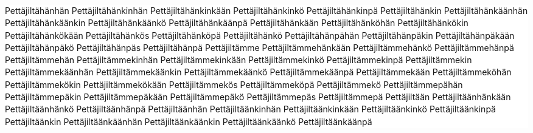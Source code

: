 Pettäjiltähänhän
Pettäjiltähänkinhän
Pettäjiltähänkinkään
Pettäjiltähänkinkö
Pettäjiltähänkinpä
Pettäjiltähänkin
Pettäjiltähänkäänhän
Pettäjiltähänkäänkin
Pettäjiltähänkäänkö
Pettäjiltähänkäänpä
Pettäjiltähänkään
Pettäjiltähänköhän
Pettäjiltähänkökin
Pettäjiltähänkökään
Pettäjiltähänkös
Pettäjiltähänköpä
Pettäjiltähänkö
Pettäjiltähänpähän
Pettäjiltähänpäkin
Pettäjiltähänpäkään
Pettäjiltähänpäkö
Pettäjiltähänpäs
Pettäjiltähänpä
Pettäjiltämme
Pettäjiltämmehänkään
Pettäjiltämmehänkö
Pettäjiltämmehänpä
Pettäjiltämmehän
Pettäjiltämmekinhän
Pettäjiltämmekinkään
Pettäjiltämmekinkö
Pettäjiltämmekinpä
Pettäjiltämmekin
Pettäjiltämmekäänhän
Pettäjiltämmekäänkin
Pettäjiltämmekäänkö
Pettäjiltämmekäänpä
Pettäjiltämmekään
Pettäjiltämmeköhän
Pettäjiltämmekökin
Pettäjiltämmekökään
Pettäjiltämmekös
Pettäjiltämmeköpä
Pettäjiltämmekö
Pettäjiltämmepähän
Pettäjiltämmepäkin
Pettäjiltämmepäkään
Pettäjiltämmepäkö
Pettäjiltämmepäs
Pettäjiltämmepä
Pettäjiltään
Pettäjiltäänhänkään
Pettäjiltäänhänkö
Pettäjiltäänhänpä
Pettäjiltäänhän
Pettäjiltäänkinhän
Pettäjiltäänkinkään
Pettäjiltäänkinkö
Pettäjiltäänkinpä
Pettäjiltäänkin
Pettäjiltäänkäänhän
Pettäjiltäänkäänkin
Pettäjiltäänkäänkö
Pettäjiltäänkäänpä